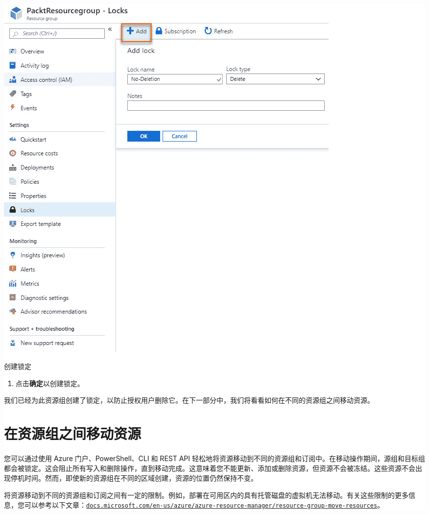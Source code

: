 ![](img/58c52668-276e-4c53-8828-70a612d2f816.png)

创建锁定

1.  点击**确定**以创建锁定。

我们已经为此资源组创建了锁定，以防止授权用户删除它。在下一部分中，我们将看看如何在不同的资源组之间移动资源。

# 在资源组之间移动资源

您可以通过使用 Azure 门户、PowerShell、CLI 和 REST API 轻松地将资源移动到不同的资源组和订阅中。在移动操作期间，源组和目标组都会被锁定。这会阻止所有写入和删除操作，直到移动完成。这意味着您不能更新、添加或删除资源，但资源不会被冻结。这些资源不会出现停机时间。然而，即使新的资源组在不同的区域创建，资源的位置仍然保持不变。

将资源移动到不同的资源组和订阅之间有一定的限制。例如，部署在可用区内的具有托管磁盘的虚拟机无法移动。有关这些限制的更多信息，您可以参考以下文章：[`docs.microsoft.com/en-us/azure/azure-resource-manager/resource-group-move-resources`](https://docs.microsoft.com/en-us/azure/azure-resource-manager/resource-group-move-resources)。
